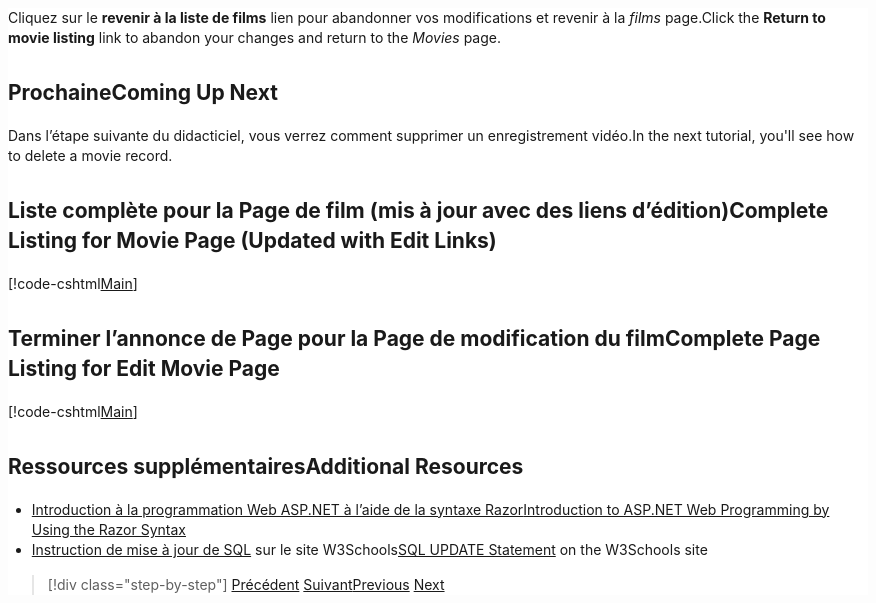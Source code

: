 <span data-ttu-id="5a74d-335">Cliquez sur le **revenir à la liste de films** lien pour abandonner vos modifications et revenir à la *films* page.</span><span class="sxs-lookup"><span data-stu-id="5a74d-335">Click the **Return to movie listing** link to abandon your changes and return to the *Movies* page.</span></span>

## <a name="coming-up-next"></a><span data-ttu-id="5a74d-336">Prochaine</span><span class="sxs-lookup"><span data-stu-id="5a74d-336">Coming Up Next</span></span>

<span data-ttu-id="5a74d-337">Dans l’étape suivante du didacticiel, vous verrez comment supprimer un enregistrement vidéo.</span><span class="sxs-lookup"><span data-stu-id="5a74d-337">In the next tutorial, you'll see how to delete a movie record.</span></span>

## <a name="complete-listing-for-movie-page-updated-with-edit-links"></a><span data-ttu-id="5a74d-338">Liste complète pour la Page de film (mis à jour avec des liens d’édition)</span><span class="sxs-lookup"><span data-stu-id="5a74d-338">Complete Listing for Movie Page (Updated with Edit Links)</span></span>

[!code-cshtml[Main](updating-data/samples/sample20.cshtml)]

<a id="Complete_Page_Listing_for_EditMovie"></a>
## <a name="complete-page-listing-for-edit-movie-page"></a><span data-ttu-id="5a74d-339">Terminer l’annonce de Page pour la Page de modification du film</span><span class="sxs-lookup"><span data-stu-id="5a74d-339">Complete Page Listing for Edit Movie Page</span></span>

[!code-cshtml[Main](updating-data/samples/sample21.cshtml)]

## <a name="additional-resources"></a><span data-ttu-id="5a74d-340">Ressources supplémentaires</span><span class="sxs-lookup"><span data-stu-id="5a74d-340">Additional Resources</span></span>

- [<span data-ttu-id="5a74d-341">Introduction à la programmation Web ASP.NET à l’aide de la syntaxe Razor</span><span class="sxs-lookup"><span data-stu-id="5a74d-341">Introduction to ASP.NET Web Programming by Using the Razor Syntax</span></span>](https://go.microsoft.com/fwlink/?LinkID=202890)
- <span data-ttu-id="5a74d-342">[Instruction de mise à jour de SQL](http://www.w3schools.com/sql/sql_update.asp) sur le site W3Schools</span><span class="sxs-lookup"><span data-stu-id="5a74d-342">[SQL UPDATE Statement](http://www.w3schools.com/sql/sql_update.asp) on the W3Schools site</span></span>

>[!div class="step-by-step"]
<span data-ttu-id="5a74d-343">[Précédent](entering-data.md)
[Suivant](deleting-data.md)</span><span class="sxs-lookup"><span data-stu-id="5a74d-343">[Previous](entering-data.md)
[Next](deleting-data.md)</span></span>
